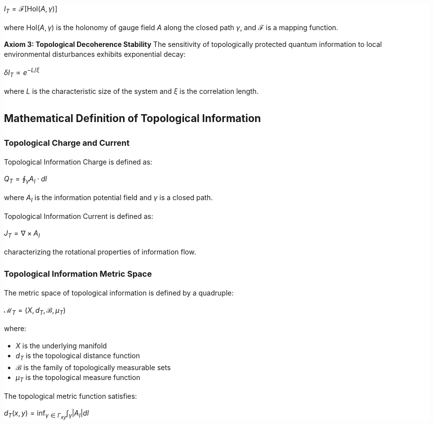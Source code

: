 $`
I_T = \mathcal{F}[\text{Hol}(A, \gamma)]
`$

where $`\text{Hol}(A, \gamma)`$ is the holonomy of gauge field $`A`$ along the closed path $`\gamma`$, and $`\mathcal{F}`$ is a mapping function.

**Axiom 3: Topological Decoherence Stability**
The sensitivity of topologically protected quantum information to local environmental disturbances exhibits exponential decay:

$`
\delta I_T \propto e^{-L/\xi}
`$

where $`L`$ is the characteristic size of the system and $`\xi`$ is the correlation length.

## Mathematical Definition of Topological Information

### Topological Charge and Current

Topological Information Charge is defined as:

$`
Q_T = \oint_{\gamma} A_I \cdot dl
`$

where $`A_I`$ is the information potential field and $`\gamma`$ is a closed path.

Topological Information Current is defined as:

$`
J_T = \nabla \times A_I
`$

characterizing the rotational properties of information flow.

### Topological Information Metric Space

The metric space of topological information is defined by a quadruple:

$`
\mathcal{M}_T = (X, d_T, \mathcal{B}, \mu_T)
`$

where:
- $`X`$ is the underlying manifold
- $`d_T`$ is the topological distance function
- $`\mathcal{B}`$ is the family of topologically measurable sets
- $`\mu_T`$ is the topological measure function

The topological metric function satisfies:

$`
d_T(x,y) = \inf_{\gamma \in \Gamma_{xy}} \int_{\gamma} |A_I| dl
`$
